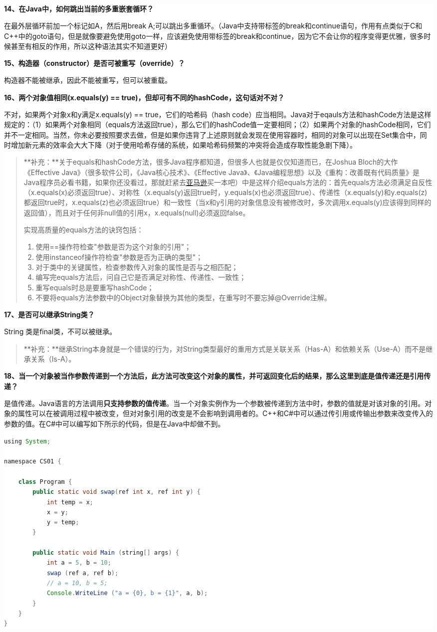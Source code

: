 **14、在Java中，如何跳出当前的多重嵌套循环？**

在最外层循环前加一个标记如A，然后用break A;可以跳出多重循环。（Java中支持带标签的break和continue语句，作用有点类似于C和C++中的goto语句，但是就像要避免使用goto一样，应该避免使用带标签的break和continue，因为它不会让你的程序变得更优雅，很多时候甚至有相反的作用，所以这种语法其实不知道更好）

**15、构造器（constructor）是否可被重写（override）？**

构造器不能被继承，因此不能被重写，但可以被重载。

**16、两个对象值相同(x.equals(y) == true)，但却可有不同的hashCode，这句话对不对？**

不对，如果两个对象x和y满足x.equals(y) == true，它们的哈希码（hash code）应当相同。Java对于eqauls方法和hashCode方法是这样规定的：（1）如果两个对象相同（equals方法返回true），那么它们的hashCode值一定要相同；（2）如果两个对象的hashCode相同，它们并不一定相同。当然，你未必要按照要求去做，但是如果你违背了上述原则就会发现在使用容器时，相同的对象可以出现在Set集合中，同时增加新元素的效率会大大下降（对于使用哈希存储的系统，如果哈希码频繁的冲突将会造成存取性能急剧下降）。

> **补充：**关于equals和hashCode方法，很多Java程序都知道，但很多人也就是仅仅知道而已，在Joshua Bloch的大作《Effective Java》（很多软件公司，《Java核心技术》、《Effective Java》、《Java编程思想》以及《重构：改善既有代码质量》是Java程序员必看书籍，如果你还没看过，那就赶紧去[亚马逊](https://link.jianshu.com?t=http%3A%2F%2Fz.cn)买一本吧）中是这样介绍equals方法的：首先equals方法必须满足自反性（x.equals(x)必须返回true）、对称性（x.equals(y)返回true时，y.equals(x)也必须返回true）、传递性（x.equals(y)和y.equals(z)都返回true时，x.equals(z)也必须返回true）和一致性（当x和y引用的对象信息没有被修改时，多次调用x.equals(y)应该得到同样的返回值），而且对于任何非null值的引用x，x.equals(null)必须返回false。
>
> 实现高质量的equals方法的诀窍包括：
>
> 1. 使用==操作符检查"参数是否为这个对象的引用"；
> 2. 使用instanceof操作符检查"参数是否为正确的类型"；
> 3. 对于类中的关键属性，检查参数传入对象的属性是否与之相匹配；
> 4. 编写完equals方法后，问自己它是否满足对称性、传递性、一致性；
> 5. 重写equals时总是要重写hashCode；
> 6. 不要将equals方法参数中的Object对象替换为其他的类型，在重写时不要忘掉@Override注解。

**17、是否可以继承String类？**

String 类是final类，不可以被继承。

> **补充：**继承String本身就是一个错误的行为，对String类型最好的重用方式是关联关系（Has-A）和依赖关系（Use-A）而不是继承关系（Is-A）。

**18、当一个对象被当作参数传递到一个方法后，此方法可改变这个对象的属性，并可返回变化后的结果，那么这里到底是值传递还是引用传递？**

是值传递。Java语言的方法调用**只支持参数的值传递**。当一个对象实例作为一个参数被传递到方法中时，参数的值就是对该对象的引用。对象的属性可以在被调用过程中被改变，但对对象引用的改变是不会影响到调用者的。C++和C#中可以通过传引用或传输出参数来改变传入的参数的值。在C#中可以编写如下所示的代码，但是在Java中却做不到。

```java
using System;

namespace CS01 {

    class Program {
        public static void swap(ref int x, ref int y) {
            int temp = x;
            x = y;
            y = temp;
        }

        public static void Main (string[] args) {
            int a = 5, b = 10;
            swap (ref a, ref b);
            // a = 10, b = 5;
            Console.WriteLine ("a = {0}, b = {1}", a, b);
        }
    }
}
```
